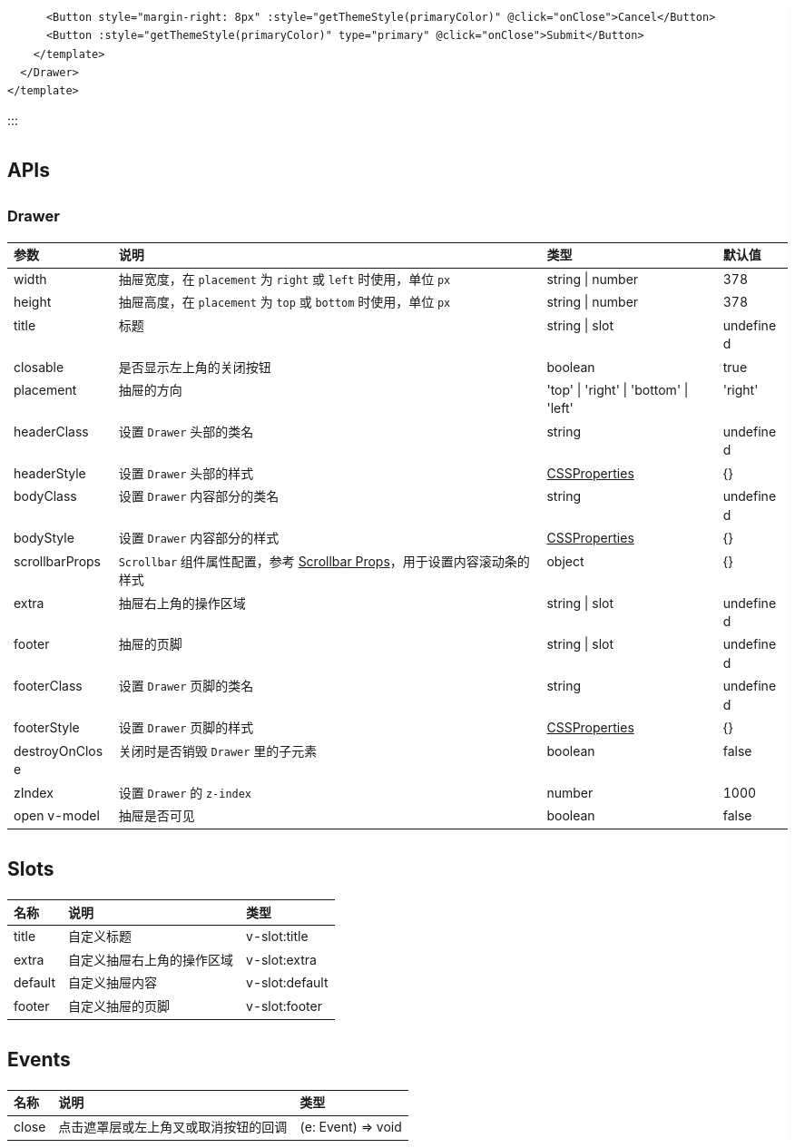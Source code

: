 ```vue
      <Button style="margin-right: 8px" :style="getThemeStyle(primaryColor)" @click="onClose">Cancel</Button>
      <Button :style="getThemeStyle(primaryColor)" type="primary" @click="onClose">Submit</Button>
    </template>
  </Drawer>
</template>
```

:::

<style lang="less" scoped>
p {
  color: rgba(0, 0, 0, 0.88);
}
</style>

## APIs

### Drawer

参数 | 说明 | 类型 | 默认值
:-- | :-- | :-- | :--
width | 抽屉宽度，在 `placement` 为 `right` 或 `left` 时使用，单位 `px` | string &#124; number | 378
height | 抽屉高度，在 `placement` 为 `top` 或 `bottom` 时使用，单位 `px` | string &#124; number | 378
title | 标题 | string &#124; slot | undefined
closable | 是否显示左上角的关闭按钮 | boolean | true
placement | 抽屉的方向 | 'top' &#124; 'right' &#124; 'bottom' &#124; 'left' | 'right'
headerClass | 设置 `Drawer` 头部的类名 | string | undefined
headerStyle | 设置 `Drawer` 头部的样式 | [CSSProperties](https://cn.vuejs.org/api/utility-types.html#cssproperties) | {}
bodyClass | 设置 `Drawer` 内容部分的类名 | string | undefined
bodyStyle | 设置 `Drawer` 内容部分的样式 | [CSSProperties](https://cn.vuejs.org/api/utility-types.html#cssproperties) | {}
scrollbarProps | `Scrollbar` 组件属性配置，参考 [Scrollbar Props](https://themusecatcher.github.io/vue-amazing-ui/guide/components/scrollbar.html#scrollbar)，用于设置内容滚动条的样式 | object | {}
extra | 抽屉右上角的操作区域 | string &#124; slot | undefined
footer | 抽屉的页脚 | string &#124; slot | undefined
footerClass | 设置 `Drawer` 页脚的类名 | string | undefined
footerStyle | 设置 `Drawer` 页脚的样式 | [CSSProperties](https://cn.vuejs.org/api/utility-types.html#cssproperties) | {}
destroyOnClose | 关闭时是否销毁 `Drawer` 里的子元素 | boolean | false
zIndex | 设置 `Drawer` 的 `z-index` | number | 1000
open <Tag color="cyan">v-model</Tag> | 抽屉是否可见 | boolean | false

## Slots

名称 | 说明 | 类型
:-- | :-- | :--
title | 自定义标题 | v-slot:title
extra | 自定义抽屉右上角的操作区域 | v-slot:extra
default | 自定义抽屉内容 | v-slot:default
footer | 自定义抽屉的页脚 | v-slot:footer

## Events

名称 | 说明 | 类型
:-- | :-- | :--
close | 点击遮罩层或左上角叉或取消按钮的回调 | (e: Event) => void
